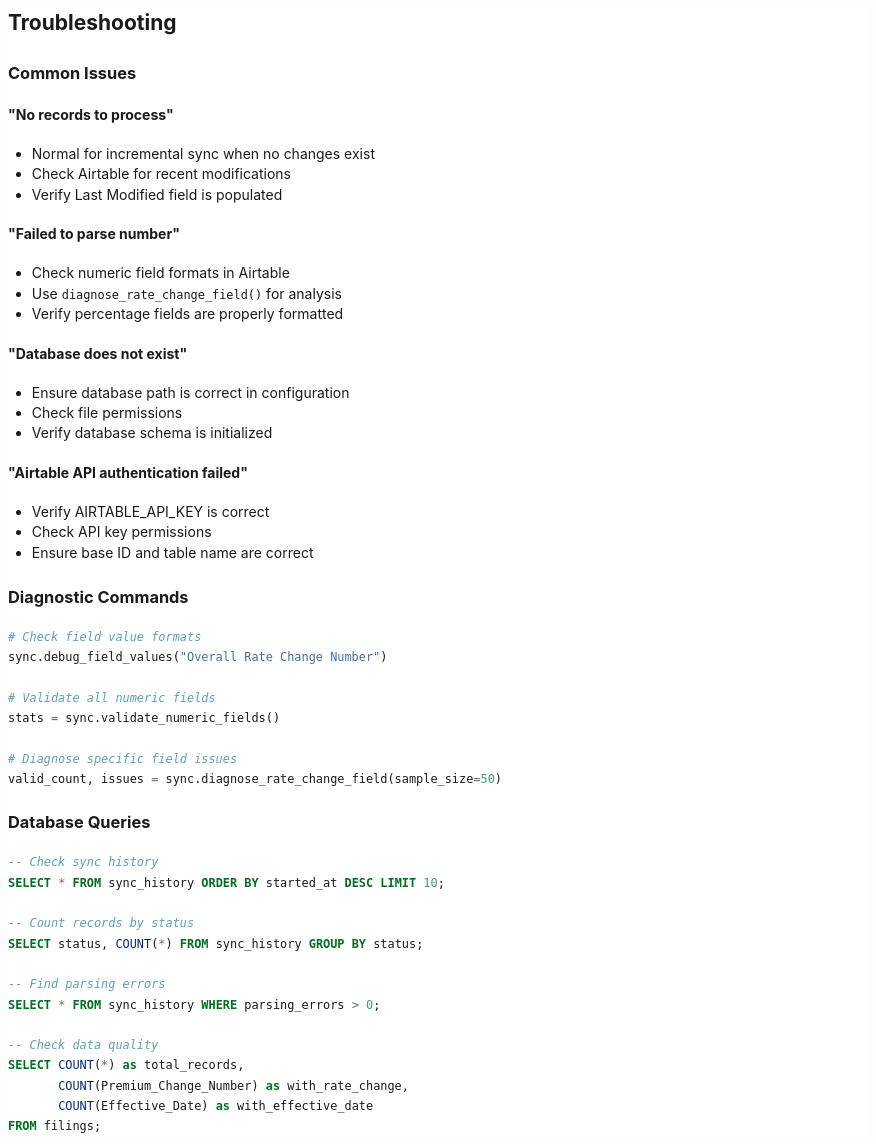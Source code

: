 ## Troubleshooting

### Common Issues

#### "No records to process"
- Normal for incremental sync when no changes exist
- Check Airtable for recent modifications
- Verify Last Modified field is populated

#### "Failed to parse number"
- Check numeric field formats in Airtable
- Use `diagnose_rate_change_field()` for analysis
- Verify percentage fields are properly formatted

#### "Database does not exist"
- Ensure database path is correct in configuration
- Check file permissions
- Verify database schema is initialized

#### "Airtable API authentication failed"
- Verify AIRTABLE_API_KEY is correct
- Check API key permissions
- Ensure base ID and table name are correct

### Diagnostic Commands

```python
# Check field value formats
sync.debug_field_values("Overall Rate Change Number")

# Validate all numeric fields
stats = sync.validate_numeric_fields()

# Diagnose specific field issues
valid_count, issues = sync.diagnose_rate_change_field(sample_size=50)
```

### Database Queries

```sql
-- Check sync history
SELECT * FROM sync_history ORDER BY started_at DESC LIMIT 10;

-- Count records by status
SELECT status, COUNT(*) FROM sync_history GROUP BY status;

-- Find parsing errors
SELECT * FROM sync_history WHERE parsing_errors > 0;

-- Check data quality
SELECT COUNT(*) as total_records,
       COUNT(Premium_Change_Number) as with_rate_change,
       COUNT(Effective_Date) as with_effective_date
FROM filings;
```
